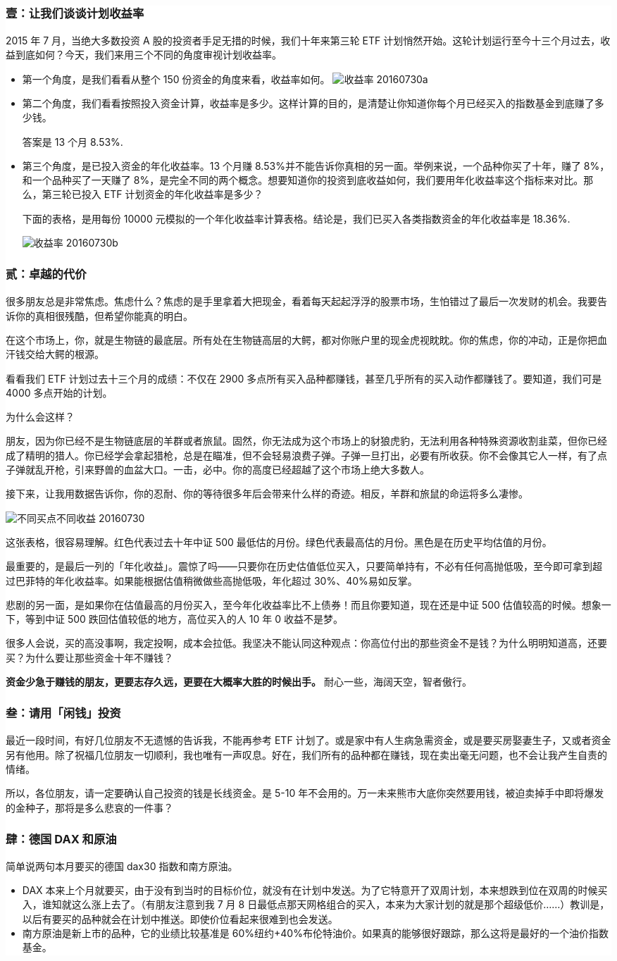 ### 壹：让我们谈谈计划收益率

2015 年 7 月，当绝大多数投资 A 股的投资者手足无措的时候，我们十年来第三轮 ETF 计划悄然开始。这轮计划运行至今十三个月过去，收益到底如何？今天，我们来用三个不同的角度审视计划收益率。

* 第一个角度，是我们看看从整个 150 份资金的角度来看，收益率如何。
  ![收益率 20160730a](https://raw.githubusercontent.com/llp103ping/images/master/Investment/收益率20160730a.jpg)
* 第二个角度，我们看看按照投入资金计算，收益率是多少。这样计算的目的，是清楚让你知道你每个月已经买入的指数基金到底赚了多少钱。

  答案是 13 个月 8.53%.
* 第三个角度，是已投入资金的年化收益率。13 个月赚 8.53%并不能告诉你真相的另一面。举例来说，一个品种你买了十年，赚了 8%，和一个品种买了一天赚了 8%，是完全不同的两个概念。想要知道你的投资到底收益如何，我们要用年化收益率这个指标来对比。那么，第三轮已投入 ETF 计划资金的年化收益率是多少？
  
  下面的表格，是用每份 10000 元模拟的一个年化收益率计算表格。结论是，我们已买入各类指数资金的年化收益率是 18.36%.

  ![收益率 20160730b](https://raw.githubusercontent.com/llp103ping/images/master/Investment/收益率20160730b.jpg)

### 贰：卓越的代价

很多朋友总是非常焦虑。焦虑什么？焦虑的是手里拿着大把现金，看着每天起起浮浮的股票市场，生怕错过了最后一次发财的机会。我要告诉你的真相很残酷，但希望你能真的明白。

在这个市场上，你，就是生物链的最底层。所有处在生物链高层的大鳄，都对你账户里的现金虎视眈眈。你的焦虑，你的冲动，正是你把血汗钱交给大鳄的根源。

看看我们 ETF 计划过去十三个月的成绩：不仅在 2900 多点所有买入品种都赚钱，甚至几乎所有的买入动作都赚钱了。要知道，我们可是 4000 多点开始的计划。

为什么会这样？

朋友，因为你已经不是生物链底层的羊群或者旅鼠。固然，你无法成为这个市场上的豺狼虎豹，无法利用各种特殊资源收割韭菜，但你已经成了精明的猎人。你已经学会拿起猎枪，总是在瞄准，但不会轻易浪费子弹。子弹一旦打出，必要有所收获。你不会像其它人一样，有了点子弹就乱开枪，引来野兽的血盆大口。一击，必中。你的高度已经超越了这个市场上绝大多数人。

接下来，让我用数据告诉你，你的忍耐、你的等待很多年后会带来什么样的奇迹。相反，羊群和旅鼠的命运将多么凄惨。

![不同买点不同收益 20160730](https://raw.githubusercontent.com/llp103ping/images/master/Investment/不同买点不同收益20160730.jpg)

这张表格，很容易理解。红色代表过去十年中证 500 最低估的月份。绿色代表最高估的月份。黑色是在历史平均估值的月份。

最重要的，是最后一列的「年化收益」。震惊了吗——只要你在历史估值低位买入，只要简单持有，不必有任何高抛低吸，至今即可拿到超过巴菲特的年化收益率。如果能根据估值稍微做些高抛低吸，年化超过 30%、40%易如反掌。

悲剧的另一面，是如果你在估值最高的月份买入，至今年化收益率比不上债券！而且你要知道，现在还是中证 500 估值较高的时候。想象一下，等到中证 500 跌回估值较低的地方，高位买入的人 10 年 0 收益不是梦。

很多人会说，买的高没事啊，我定投啊，成本会拉低。我坚决不能认同这种观点：你高位付出的那些资金不是钱？为什么明明知道高，还要买？为什么要让那些资金十年不赚钱？

**资金少急于赚钱的朋友，更要志存久远，更要在大概率大胜的时候出手。** 耐心一些，海阔天空，智者傲行。

### 叁：请用「闲钱」投资

最近一段时间，有好几位朋友不无遗憾的告诉我，不能再参考 ETF 计划了。或是家中有人生病急需资金，或是要买房娶妻生子，又或者资金另有他用。除了祝福几位朋友一切顺利，我也唯有一声叹息。好在，我们所有的品种都在赚钱，现在卖出毫无问题，也不会让我产生自责的情绪。

所以，各位朋友，请一定要确认自己投资的钱是长线资金。是 5-10 年不会用的。万一未来熊市大底你突然要用钱，被迫卖掉手中即将爆发的金种子，那将是多么悲哀的一件事？

### 肆：德国 DAX 和原油

简单说两句本月要买的德国 dax30 指数和南方原油。

* DAX 本来上个月就要买，由于没有到当时的目标价位，就没有在计划中发送。为了它特意开了双周计划，本来想跌到位在双周的时候买入，谁知就这么涨上去了。（有朋友注意到我 7 月 8 日最低点那天网格组合的买入，本来为大家计划的就是那个超级低价……）教训是，以后有要买的品种就会在计划中推送。即使价位看起来很难到也会发送。
* 南方原油是新上市的品种，它的业绩比较基准是 60%纽约+40%布伦特油价。如果真的能够很好跟踪，那么这将是最好的一个油价指数基金。
